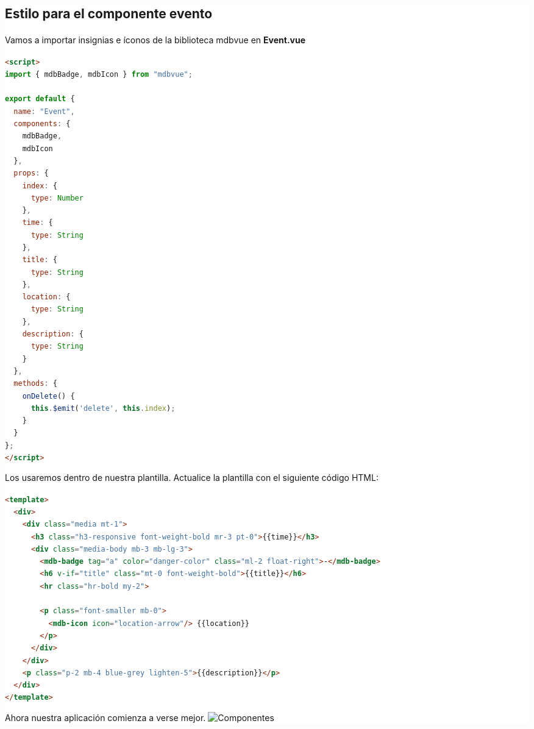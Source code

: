 ## Estilo para el componente evento

Vamos a importar insignias e íconos de la biblioteca mdbvue en **Event.vue**
```html
<script>
import { mdbBadge, mdbIcon } from "mdbvue";

export default {
  name: "Event",
  components: {
    mdbBadge,
    mdbIcon
  },
  props: {
    index: {
      type: Number
    },
    time: {
      type: String
    },
    title: {
      type: String
    },
    location: {
      type: String
    },
    description: {
      type: String
    }
  },
  methods: {
    onDelete() {
      this.$emit('delete', this.index);
    }
  }
};
</script>
```

Los usaremos dentro de nuestra plantilla.
Actualice la plantilla con el siguiente código HTML:
```html
<template>
  <div>
    <div class="media mt-1">
      <h3 class="h3-responsive font-weight-bold mr-3 pt-0">{{time}}</h3>
      <div class="media-body mb-3 mb-lg-3">
        <mdb-badge tag="a" color="danger-color" class="ml-2 float-right">-</mdb-badge>
        <h6 v-if="title" class="mt-0 font-weight-bold">{{title}}</h6>
        <hr class="hr-bold my-2">

        <p class="font-smaller mb-0">
          <mdb-icon icon="location-arrow"/> {{location}}
        </p>
      </div>
    </div>
    <p class="p-2 mb-4 blue-grey lighten-5">{{description}}</p>
  </div>
</template>
```
Ahora nuestra aplicación comienza a verse mejor.
![Componentes](/MDBVue/img/vista4.png "Componentes")

